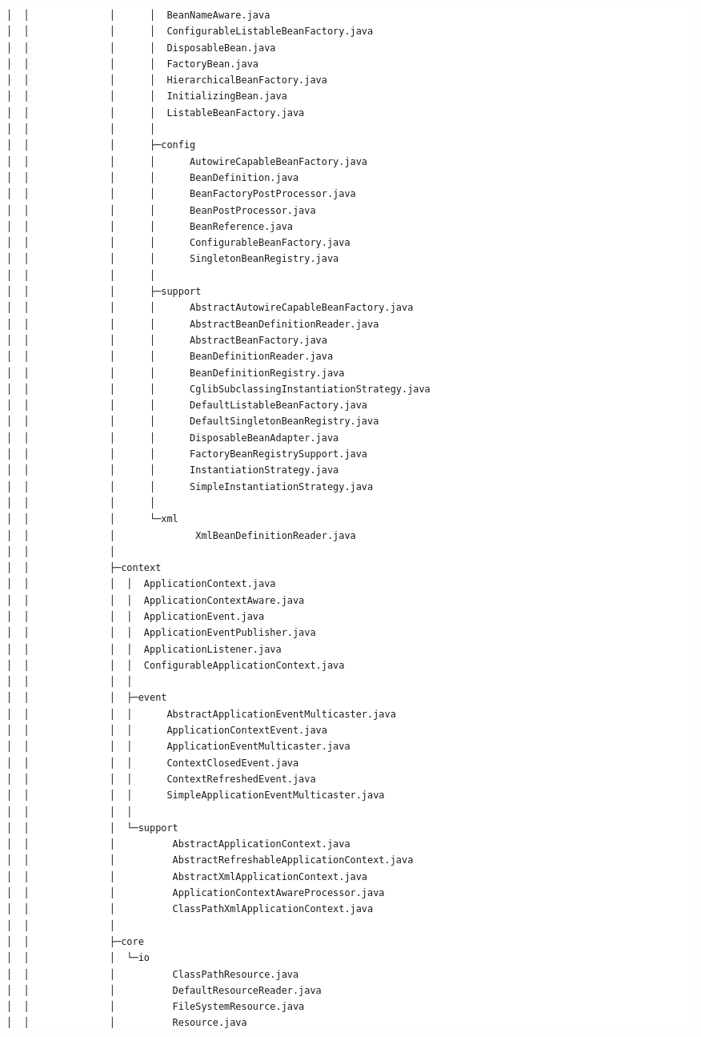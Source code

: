 ```sh
│  │              │      │  BeanNameAware.java
│  │              │      │  ConfigurableListableBeanFactory.java
│  │              │      │  DisposableBean.java
│  │              │      │  FactoryBean.java
│  │              │      │  HierarchicalBeanFactory.java
│  │              │      │  InitializingBean.java
│  │              │      │  ListableBeanFactory.java
│  │              │      │
│  │              │      ├─config
│  │              │      │      AutowireCapableBeanFactory.java
│  │              │      │      BeanDefinition.java
│  │              │      │      BeanFactoryPostProcessor.java
│  │              │      │      BeanPostProcessor.java
│  │              │      │      BeanReference.java
│  │              │      │      ConfigurableBeanFactory.java
│  │              │      │      SingletonBeanRegistry.java
│  │              │      │
│  │              │      ├─support
│  │              │      │      AbstractAutowireCapableBeanFactory.java
│  │              │      │      AbstractBeanDefinitionReader.java
│  │              │      │      AbstractBeanFactory.java
│  │              │      │      BeanDefinitionReader.java
│  │              │      │      BeanDefinitionRegistry.java
│  │              │      │      CglibSubclassingInstantiationStrategy.java
│  │              │      │      DefaultListableBeanFactory.java
│  │              │      │      DefaultSingletonBeanRegistry.java
│  │              │      │      DisposableBeanAdapter.java
│  │              │      │      FactoryBeanRegistrySupport.java
│  │              │      │      InstantiationStrategy.java
│  │              │      │      SimpleInstantiationStrategy.java
│  │              │      │
│  │              │      └─xml
│  │              │              XmlBeanDefinitionReader.java
│  │              │
│  │              ├─context
│  │              │  │  ApplicationContext.java
│  │              │  │  ApplicationContextAware.java
│  │              │  │  ApplicationEvent.java
│  │              │  │  ApplicationEventPublisher.java
│  │              │  │  ApplicationListener.java
│  │              │  │  ConfigurableApplicationContext.java
│  │              │  │
│  │              │  ├─event
│  │              │  │      AbstractApplicationEventMulticaster.java
│  │              │  │      ApplicationContextEvent.java
│  │              │  │      ApplicationEventMulticaster.java
│  │              │  │      ContextClosedEvent.java
│  │              │  │      ContextRefreshedEvent.java
│  │              │  │      SimpleApplicationEventMulticaster.java
│  │              │  │
│  │              │  └─support
│  │              │          AbstractApplicationContext.java
│  │              │          AbstractRefreshableApplicationContext.java
│  │              │          AbstractXmlApplicationContext.java
│  │              │          ApplicationContextAwareProcessor.java
│  │              │          ClassPathXmlApplicationContext.java
│  │              │
│  │              ├─core
│  │              │  └─io
│  │              │          ClassPathResource.java
│  │              │          DefaultResourceReader.java
│  │              │          FileSystemResource.java
│  │              │          Resource.java
```